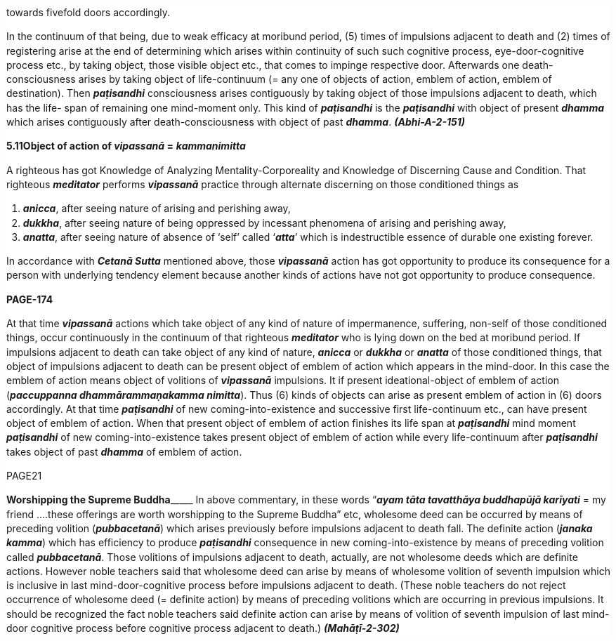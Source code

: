 towards fivefold doors accordingly. 

In the continuum of that being, due to weak efficacy at moribund period, (5) times of impulsions adjacent to death and (2) times of registering arise at the end of determining which arises within continuity of such such cognitive process, eye-door-cognitive process etc.,  by  taking  object,  those  visible  object  etc.,  that  comes  to  impinge  respective  door. Afterwards one death-consciousness arises by taking object of life-continuum (= any one of objects of action, emblem of action, emblem of destination). Then ***paṭisandhi*** consciousness arises contiguously by taking object of those impulsions adjacent to death, which has the life- span of remaining one mind-moment only. This kind of ***paṭisandhi*** is the ***paṭisandhi*** with object of present ***dhamma*** which arises contiguously after death-consciousness with object of past ***dhamma***. ***(Abhi-A-2-151)*** 

**5.11Object of action of *vipassanā* =** ***kammanimitta*** 

A righteous has got Knowledge of Analyzing Mentality-Corporeality and Knowledge of Discerning Cause and Condition. That righteous ***meditator*** performs ***vipassanā*** practice through alternate discerning on those conditioned things as 

1. ***anicca***, after seeing nature of arising and perishing away, 
1. ***dukkha***, after seeing nature of being oppressed by incessant phenomena of arising and perishing away, 
1. ***anatta***, after seeing nature of absence of ‘self’ called ‘***atta***’ which is indestructible essence of durable one existing forever. 

In accordance with ***Cetanā Sutta*** mentioned above, those ***vipassanā*** action has got opportunity  to  produce  its  consequence  for  a  person  with  underlying  tendency  element because another kinds of actions have not got opportunity to produce consequence. 

**PAGE-174** 

At  that  time  ***vipassanā***  actions  which  take  object  of  any  kind  of  nature  of impermanence,  suffering,  non-self  of  those  conditioned  things,  occur  continuously  in  the continuum of that righteous ***meditator*** who is lying down on the bed at moribund period. If impulsions adjacent to death can take object of any kind of nature, ***anicca*** or ***dukkha*** or ***anatta*** of those conditioned things, that object of impulsions adjacent to death can be present object of emblem of action which appears in the mind-door. In this case the emblem of action means object of volitions of ***vipassanā*** impulsions. It if present ideational-object of emblem of action (***paccuppanna dhammārammaṇakamma nimitta***). Thus (6) kinds of objects can arise as present emblem of action in (6) doors accordingly. At that time ***paṭisandhi*** of new coming-into-existence and successive first life-continuum etc., can have present object of emblem of action. When that present object of emblem of action finishes its life span at ***paṭisandhi*** mind moment ***paṭisandhi*** of new coming-into-existence takes present object of emblem of action while every life-continuum after ***paṭisandhi*** takes object of past ***dhamma*** of emblem of action. 

PAGE21

**Worshipping the Supreme Buddha**\_\_\_\_\_ In above commentary, in these words “***ayam tāta tavatthāya buddhapūjā karīyati*** = my friend ….these offerings are worth worshipping to the Supreme Buddha” etc,  wholesome deed can be occurred by  means of preceding volition (***pubbacetanā***) which arises previously before impulsions adjacent to death fall. The definite action (***janaka*** ***kamma***) which has efficiency to produce ***paṭisandhi*** consequence in new coming-into-existence by means of preceding volition called ***pubbacetanā***. Those volitions of impulsions adjacent to death, actually, are not wholesome deeds which are definite actions. However noble teachers said that wholesome deed can arise by means of wholesome volition of  seventh  impulsion  which  is  inclusive  in  last  mind-door-cognitive  process  before impulsions adjacent to death. (These noble teachers do not reject occurrence of wholesome deed (= definite action) by means of preceding volitions which are occurring in previous impulsions. It should be recognized the fact noble teachers said definite action can arise by means of volition of seventh impulsion of last mind-door cognitive process before cognitive process adjacent to death.) ***(Mahāṭī-2-302)*** 
